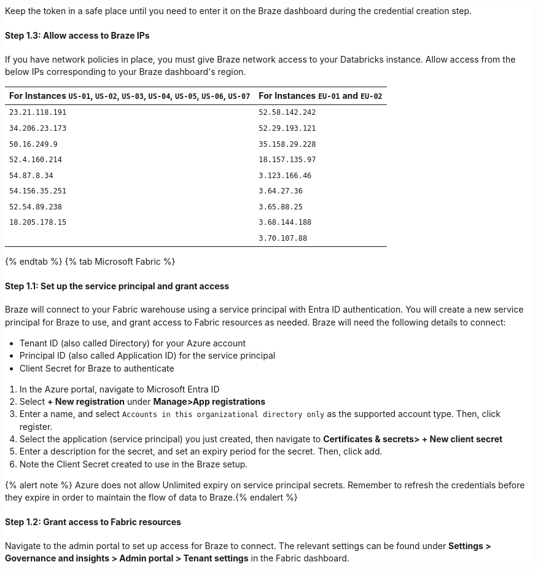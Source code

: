 Keep the token in a safe place until you need to enter it on the Braze dashboard during the credential creation step.

#### Step 1.3: Allow access to Braze IPs    

If you have network policies in place, you must give Braze network access to your Databricks instance. Allow access from the below IPs corresponding to your Braze dashboard's region.  

| For Instances `US-01`, `US-02`, `US-03`, `US-04`, `US-05`, `US-06`, `US-07` | For Instances `EU-01` and `EU-02` |
|---|---|
| `23.21.118.191`| `52.58.142.242`
| `34.206.23.173`| `52.29.193.121`
| `50.16.249.9`| `35.158.29.228`
| `52.4.160.214`| `18.157.135.97`
| `54.87.8.34`| `3.123.166.46`
| `54.156.35.251`| `3.64.27.36`
| `52.54.89.238`| `3.65.88.25`
| `18.205.178.15`| `3.68.144.188`
|   | `3.70.107.88`

{% endtab %}
{% tab Microsoft Fabric %}

#### Step 1.1: Set up the service principal and grant access
Braze will connect to your Fabric warehouse using a service principal with Entra ID authentication. You will create a new service principal for Braze to use, and grant access to Fabric resources as needed. Braze will need the following details to connect:    

* Tenant ID (also called Directory) for your Azure account 
* Principal ID (also called Application ID) for the service principal 
* Client Secret for Braze to authenticate

1. In the Azure portal, navigate to Microsoft Entra ID 
2. Select **+ New registration** under **Manage>App registrations** 
3. Enter a name, and select `Accounts in this organizational directory only` as the supported account type. Then, click register. 
4. Select the application (service principal) you just created, then navigate to **Certificates & secrets> + New client secret**
5. Enter a description for the secret, and set an expiry period for the secret. Then, click add. 
6. Note the Client Secret created to use in the Braze setup. 

{% alert note %}
Azure does not allow Unlimited expiry on service principal secrets. Remember to refresh the credentials before they expire in order to maintain the flow of data to Braze.{% endalert %}

#### Step 1.2: Grant access to Fabric resources 
Navigate to the admin portal to set up access for Braze to connect. The relevant settings can be found under **Settings > Governance and insights > Admin portal > Tenant settings** in the Fabric dashboard.    
